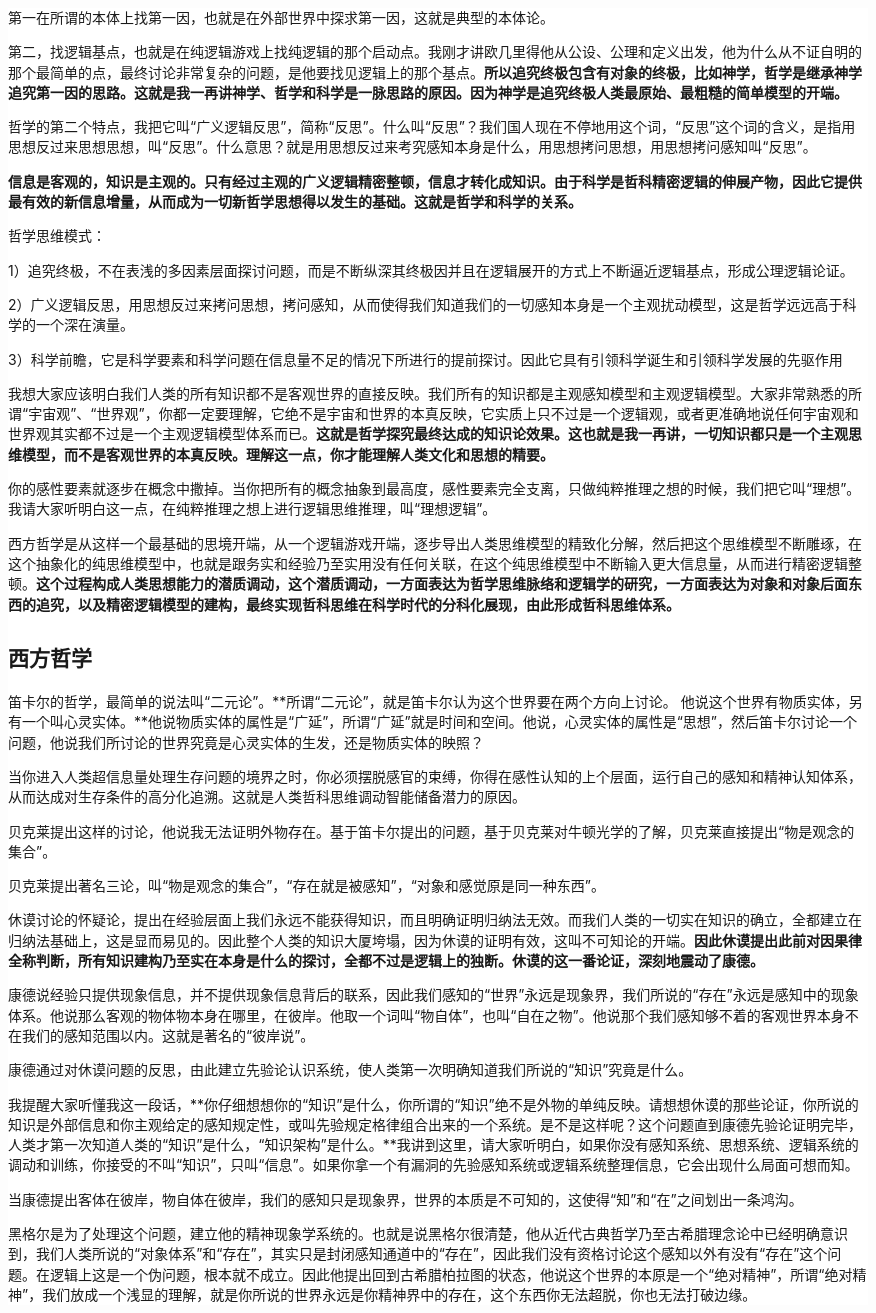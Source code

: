 

第一在所谓的本体上找第一因，也就是在外部世界中探求第一因，这就是典型的本体论。 

第二，找逻辑基点，也就是在纯逻辑游戏上找纯逻辑的那个启动点。我刚才讲欧几里得他从公设、公理和定义出发，他为什么从不证自明的那个最简单的点，最终讨论非常复杂的问题，是他要找见逻辑上的那个基点。**所以追究终极包含有对象的终极，比如神学，哲学是继承神学追究第一因的思路。这就是我一再讲神学、哲学和科学是一脉思路的原因。因为神学是追究终极人类最原始、最粗糙的简单模型的开端。**

哲学的第二个特点，我把它叫“广义逻辑反思”，简称“反思”。什么叫“反思”？我们国人现在不停地用这个词，“反思”这个词的含义，是指用思想反过来思想思想，叫“反思”。什么意思？就是用思想反过来考究感知本身是什么，用思想拷问思想，用思想拷问感知叫“反思”。

**信息是客观的，知识是主观的。只有经过主观的广义逻辑精密整顿，信息才转化成知识。由于科学是哲科精密逻辑的伸展产物，因此它提供最有效的新信息增量，从而成为一切新哲学思想得以发生的基础。这就是哲学和科学的关系。**

哲学思维模式：

1）追究终极，不在表浅的多因素层面探讨问题，而是不断纵深其终极因并且在逻辑展开的方式上不断逼近逻辑基点，形成公理逻辑论证。

2）广义逻辑反思，用思想反过来拷问思想，拷问感知，从而使得我们知道我们的一切感知本身是一个主观扰动模型，这是哲学远远高于科学的一个深在演量。

3）科学前瞻，它是科学要素和科学问题在信息量不足的情况下所进行的提前探讨。因此它具有引领科学诞生和引领科学发展的先驱作用

我想大家应该明白我们人类的所有知识都不是客观世界的直接反映。我们所有的知识都是主观感知模型和主观逻辑模型。大家非常熟悉的所谓“宇宙观”、“世界观”，你都一定要理解，它绝不是宇宙和世界的本真反映，它实质上只不过是一个逻辑观，或者更准确地说任何宇宙观和世界观其实都不过是一个主观逻辑模型体系而已。**这就是哲学探究最终达成的知识论效果。这也就是我一再讲，一切知识都只是一个主观思维模型，而不是客观世界的本真反映。理解这一点，你才能理解人类文化和思想的精要。**

你的感性要素就逐步在概念中撒掉。当你把所有的概念抽象到最高度，感性要素完全支离，只做纯粹推理之想的时候，我们把它叫“理想”。我请大家听明白这一点，在纯粹推理之想上进行逻辑思维推理，叫“理想逻辑”。

西方哲学是从这样一个最基础的思境开端，从一个逻辑游戏开端，逐步导出人类思维模型的精致化分解，然后把这个思维模型不断雕琢，在这个抽象化的纯思维模型中，也就是跟务实和经验乃至实用没有任何关联，在这个纯思维模型中不断输入更大信息量，从而进行精密逻辑整顿。**这个过程构成人类思想能力的潜质调动，这个潜质调动，一方面表达为哲学思维脉络和逻辑学的研究，一方面表达为对象和对象后面东西的追究，以及精密逻辑模型的建构，最终实现哲科思维在科学时代的分科化展现，由此形成哲科思维体系。**

## 西方哲学

笛卡尔的哲学，最简单的说法叫“二元论”。**所谓“二元论”，就是笛卡尔认为这个世界要在两个方向上讨论。 他说这个世界有物质实体，另有一个叫心灵实体。**他说物质实体的属性是“广延”，所谓“广延”就是时间和空间。他说，心灵实体的属性是“思想”，然后笛卡尔讨论一个问题，他说我们所讨论的世界究竟是心灵实体的生发，还是物质实体的映照？

当你进入人类超信息量处理生存问题的境界之时，你必须摆脱感官的束缚，你得在感性认知的上个层面，运行自己的感知和精神认知体系，从而达成对生存条件的高分化追溯。这就是人类哲科思维调动智能储备潜力的原因。 

贝克莱提出这样的讨论，他说我无法证明外物存在。基于笛卡尔提出的问题，基于贝克莱对牛顿光学的了解，贝克莱直接提出“物是观念的集合”。

贝克莱提出著名三论，叫“物是观念的集合”，“存在就是被感知”，“对象和感觉原是同一种东西”。

休谟讨论的怀疑论，提出在经验层面上我们永远不能获得知识，而且明确证明归纳法无效。而我们人类的一切实在知识的确立，全都建立在归纳法基础上，这是显而易见的。因此整个人类的知识大厦垮塌，因为休谟的证明有效，这叫不可知论的开端。**因此休谟提出此前对因果律全称判断，所有知识建构乃至实在本身是什么的探讨，全都不过是逻辑上的独断。休谟的这一番论证，深刻地震动了康德。**



康德说经验只提供现象信息，并不提供现象信息背后的联系，因此我们感知的“世界”永远是现象界，我们所说的“存在”永远是感知中的现象体系。他说那么客观的物体物本身在哪里，在彼岸。他取一个词叫“物自体”，也叫“自在之物”。他说那个我们感知够不着的客观世界本身不在我们的感知范围以内。这就是著名的“彼岸说”。

康德通过对休谟问题的反思，由此建立先验论认识系统，使人类第一次明确知道我们所说的“知识”究竟是什么。 

我提醒大家听懂我这一段话，**你仔细想想你的“知识”是什么，你所谓的“知识”绝不是外物的单纯反映。请想想休谟的那些论证，你所说的知识是外部信息和你主观给定的感知规定性，或叫先验规定格律组合出来的一个系统。是不是这样呢？这个问题直到康德先验论证明完毕，人类才第一次知道人类的“知识”是什么，“知识架构”是什么。**我讲到这里，请大家听明白，如果你没有感知系统、思想系统、逻辑系统的调动和训练，你接受的不叫“知识”，只叫“信息”。如果你拿一个有漏洞的先验感知系统或逻辑系统整理信息，它会出现什么局面可想而知。 

当康德提出客体在彼岸，物自体在彼岸，我们的感知只是现象界，世界的本质是不可知的，这使得“知”和“在”之间划出一条鸿沟。

黑格尔是为了处理这个问题，建立他的精神现象学系统的。也就是说黑格尔很清楚，他从近代古典哲学乃至古希腊理念论中已经明确意识到，我们人类所说的“对象体系”和“存在”，其实只是封闭感知通道中的“存在”，因此我们没有资格讨论这个感知以外有没有“存在”这个问题。在逻辑上这是一个伪问题，根本就不成立。因此他提出回到古希腊柏拉图的状态，他说这个世界的本原是一个“绝对精神”，所谓“绝对精神”，我们放成一个浅显的理解，就是你所说的世界永远是你精神界中的存在，这个东西你无法超脱，你也无法打破边缘。 
